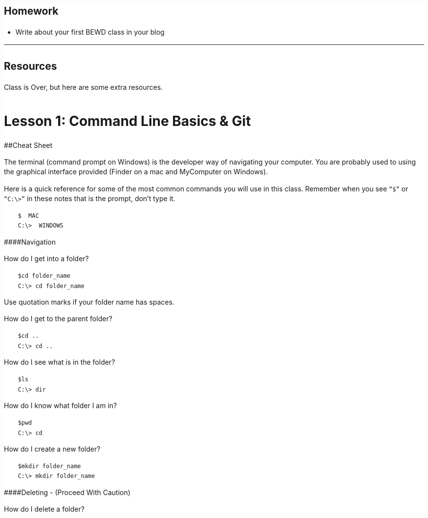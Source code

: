 

## Homework

-	Write about your first BEWD class in your blog

---


## Resources
Class is Over, but here are some extra resources.

Lesson 1: Command Line Basics & Git
========

##Cheat Sheet

The terminal (command prompt on Windows) is the developer way of navigating your computer. You are probably used to using the graphical interface provided (Finder on a mac and MyComputer on Windows).

Here is a quick reference for some of the most common commands you will use in this class. 
Remember when you see ```“$”``` or ```“C:\>”``` in these notes that is the prompt, don’t type it.

 		$  MAC
		C:\>  WINDOWS
####Navigation


How do I get into a folder?

  		$cd folder_name
		C:\> cd folder_name

Use quotation marks if your folder name has spaces.

How do I get to the parent folder?

		$cd ..
		C:\> cd ..

How do I see what is in the folder?

		$ls
		C:\> dir


How do I know what folder I am in?

		$pwd
		C:\> cd

How do I create a new folder?

		$mkdir folder_name
		C:\> mkdir folder_name


####Deleting - (Proceed With Caution)

How do I delete a folder?
